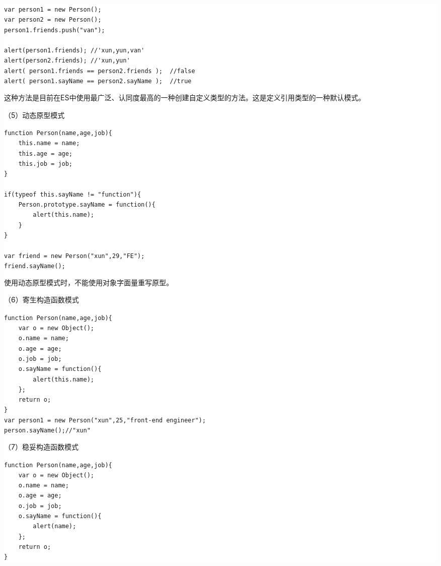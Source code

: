 	var person1 = new Person();
	var person2 = new Person();
	person1.friends.push("van");

	alert(person1.friends); //'xun,yun,van'
	alert(person2.friends); //'xun,yun'
	alert( person1.friends == person2.friends );  //false
	alert( person1.sayName == person2.sayName );  //true

这种方法是目前在ES中使用最广泛、认同度最高的一种创建自定义类型的方法。这是定义引用类型的一种默认模式。

（5）动态原型模式

	function Person(name,age,job){
		this.name = name;
		this.age = age;
		this.job = job;
	}

	if(typeof this.sayName != "function"){
		Person.prototype.sayName = function(){
			alert(this.name);
		}
	}
	
	var friend = new Person("xun",29,"FE");
	friend.sayName();

使用动态原型模式时，不能使用对象字面量重写原型。

（6）寄生构造函数模式

	function Person(name,age,job){
		var o = new Object();
		o.name = name;
		o.age = age;
		o.job = job;
		o.sayName = function(){
			alert(this.name);
		};
		return o;
	}
	var person1 = new Person("xun",25,"front-end engineer");
	person.sayName();//"xun"

（7）稳妥构造函数模式

	function Person(name,age,job){
		var o = new Object();
		o.name = name;
		o.age = age;
		o.job = job;
		o.sayName = function(){
			alert(name);
		};
		return o;
	}

